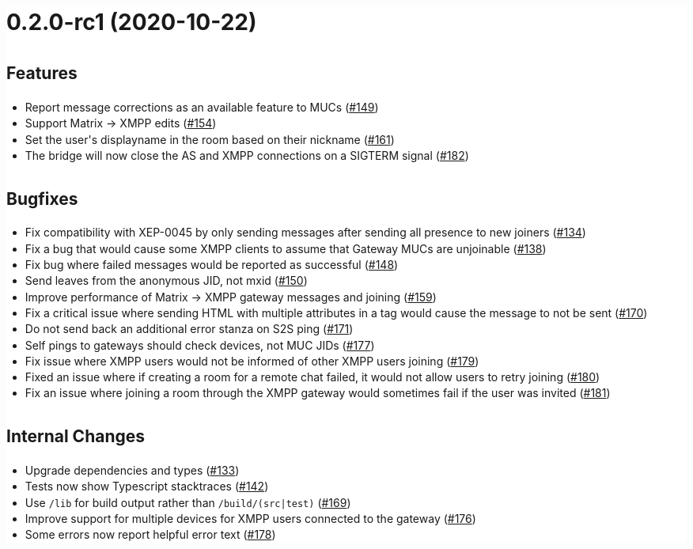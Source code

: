 
0.2.0-rc1 (2020-10-22)
=======================

Features
--------

- Report message corrections as an available feature to MUCs ([\#149](https://github.com/matrix-org/matrix-bifrost/issues/149))
- Support Matrix -> XMPP edits ([\#154](https://github.com/matrix-org/matrix-bifrost/issues/154))
- Set the user's displayname in the room based on their nickname ([\#161](https://github.com/matrix-org/matrix-bifrost/issues/161))
- The bridge will now close the AS and XMPP connections on a SIGTERM signal ([\#182](https://github.com/matrix-org/matrix-bifrost/issues/182))


Bugfixes
--------

- Fix compatibility with XEP-0045 by only sending messages after sending all presence to new joiners ([\#134](https://github.com/matrix-org/matrix-bifrost/issues/134))
- Fix a bug that would cause some XMPP clients to assume that Gateway MUCs are unjoinable ([\#138](https://github.com/matrix-org/matrix-bifrost/issues/138))
- Fix bug where failed messages would be reported as successful ([\#148](https://github.com/matrix-org/matrix-bifrost/issues/148))
- Send leaves from the anonymous JID, not mxid ([\#150](https://github.com/matrix-org/matrix-bifrost/issues/150))
- Improve performance of Matrix -> XMPP gateway messages and joining ([\#159](https://github.com/matrix-org/matrix-bifrost/issues/159))
- Fix a critical issue where sending HTML with multiple attributes in a tag would cause the message to not be sent ([\#170](https://github.com/matrix-org/matrix-bifrost/issues/170))
- Do not send back an additional error stanza on S2S ping ([\#171](https://github.com/matrix-org/matrix-bifrost/issues/171))
- Self pings to gateways should check devices, not MUC JIDs ([\#177](https://github.com/matrix-org/matrix-bifrost/issues/177))
- Fix issue where XMPP users would not be informed of other XMPP users joining ([\#179](https://github.com/matrix-org/matrix-bifrost/issues/179))
- Fixed an issue where if creating a room for a remote chat failed, it would not allow users to retry joining ([\#180](https://github.com/matrix-org/matrix-bifrost/issues/180))
- Fix an issue where joining a room through the XMPP gateway would sometimes fail if the user was invited ([\#181](https://github.com/matrix-org/matrix-bifrost/issues/181))


Internal Changes
----------------

- Upgrade dependencies and types ([\#133](https://github.com/matrix-org/matrix-bifrost/issues/133))
- Tests now show Typescript stacktraces ([\#142](https://github.com/matrix-org/matrix-bifrost/issues/142))
- Use `/lib` for build output rather than `/build/(src|test)` ([\#169](https://github.com/matrix-org/matrix-bifrost/issues/169))
- Improve support for multiple devices for XMPP users connected to the gateway ([\#176](https://github.com/matrix-org/matrix-bifrost/issues/176))
- Some errors now report helpful error text ([\#178](https://github.com/matrix-org/matrix-bifrost/issues/178))

